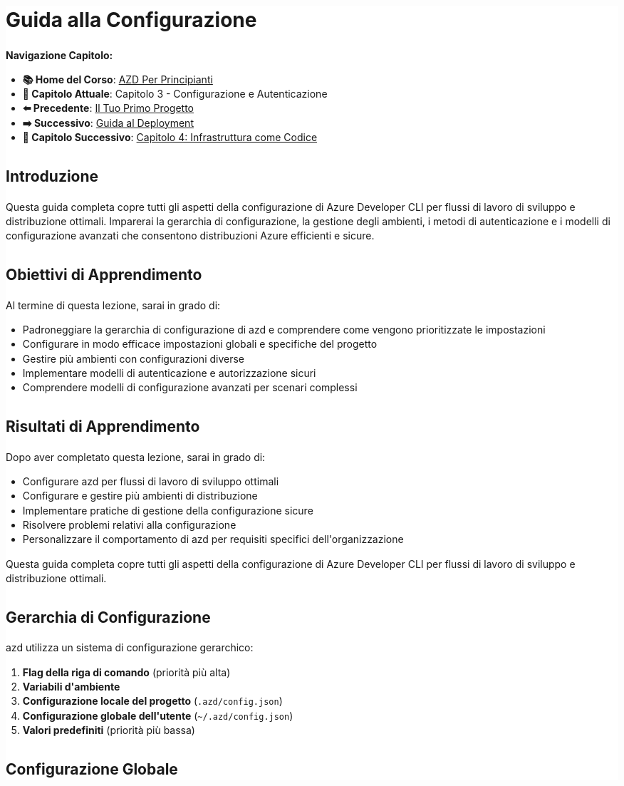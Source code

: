 
# Guida alla Configurazione

**Navigazione Capitolo:**
- **📚 Home del Corso**: [AZD Per Principianti](../../README.md)
- **📖 Capitolo Attuale**: Capitolo 3 - Configurazione e Autenticazione
- **⬅️ Precedente**: [Il Tuo Primo Progetto](first-project.md)
- **➡️ Successivo**: [Guida al Deployment](../deployment/deployment-guide.md)
- **🚀 Capitolo Successivo**: [Capitolo 4: Infrastruttura come Codice](../deployment/deployment-guide.md)

## Introduzione

Questa guida completa copre tutti gli aspetti della configurazione di Azure Developer CLI per flussi di lavoro di sviluppo e distribuzione ottimali. Imparerai la gerarchia di configurazione, la gestione degli ambienti, i metodi di autenticazione e i modelli di configurazione avanzati che consentono distribuzioni Azure efficienti e sicure.

## Obiettivi di Apprendimento

Al termine di questa lezione, sarai in grado di:
- Padroneggiare la gerarchia di configurazione di azd e comprendere come vengono prioritizzate le impostazioni
- Configurare in modo efficace impostazioni globali e specifiche del progetto
- Gestire più ambienti con configurazioni diverse
- Implementare modelli di autenticazione e autorizzazione sicuri
- Comprendere modelli di configurazione avanzati per scenari complessi

## Risultati di Apprendimento

Dopo aver completato questa lezione, sarai in grado di:
- Configurare azd per flussi di lavoro di sviluppo ottimali
- Configurare e gestire più ambienti di distribuzione
- Implementare pratiche di gestione della configurazione sicure
- Risolvere problemi relativi alla configurazione
- Personalizzare il comportamento di azd per requisiti specifici dell'organizzazione

Questa guida completa copre tutti gli aspetti della configurazione di Azure Developer CLI per flussi di lavoro di sviluppo e distribuzione ottimali.

## Gerarchia di Configurazione

azd utilizza un sistema di configurazione gerarchico:
1. **Flag della riga di comando** (priorità più alta)
2. **Variabili d'ambiente**
3. **Configurazione locale del progetto** (`.azd/config.json`)
4. **Configurazione globale dell'utente** (`~/.azd/config.json`)
5. **Valori predefiniti** (priorità più bassa)

## Configurazione Globale
